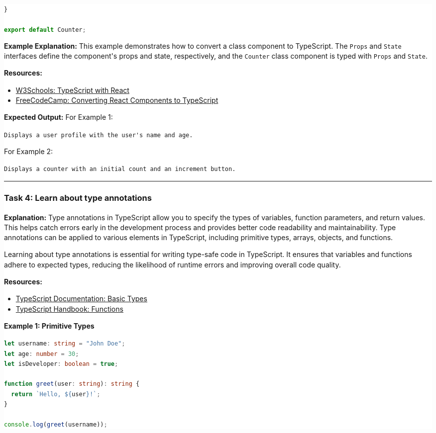 ```typescript
}

export default Counter;
```

**Example Explanation:**
This example demonstrates how to convert a class component to TypeScript. The `Props` and `State` interfaces define the component's props and state, respectively, and the `Counter` class component is typed with `Props` and `State`.

**Resources:**
- [W3Schools: TypeScript with React](https://www.w3schools.com/typescript/typescript_react.asp)
- [FreeCodeCamp: Converting React Components to TypeScript](https://www.freecodecamp.org/news/converting-react-components-to-typescript/)

**Expected Output:**
For Example 1:
```
Displays a user profile with the user's name and age.
```
For Example 2:
```
Displays a counter with an initial count and an increment button.
```

---

### Task 4: Learn about type annotations

**Explanation:**
Type annotations in TypeScript allow you to specify the types of variables, function parameters, and return values. This helps catch errors early in the development process and provides better code readability and maintainability. Type annotations can be applied to various elements in TypeScript, including primitive types, arrays, objects, and functions.

Learning about type annotations is essential for writing type-safe code in TypeScript. It ensures that variables and functions adhere to expected types, reducing the likelihood of runtime errors and improving overall code quality.

**Resources:**
- [TypeScript Documentation: Basic Types](https://www.typescriptlang.org/docs/handbook/basic-types.html)
- [TypeScript Handbook: Functions](https://www.typescriptlang.org/docs/handbook/functions.html)

**Example 1: Primitive Types**
```typescript
let username: string = "John Doe";
let age: number = 30;
let isDeveloper: boolean = true;

function greet(user: string): string {
  return `Hello, ${user}!`;
}

console.log(greet(username));
```
